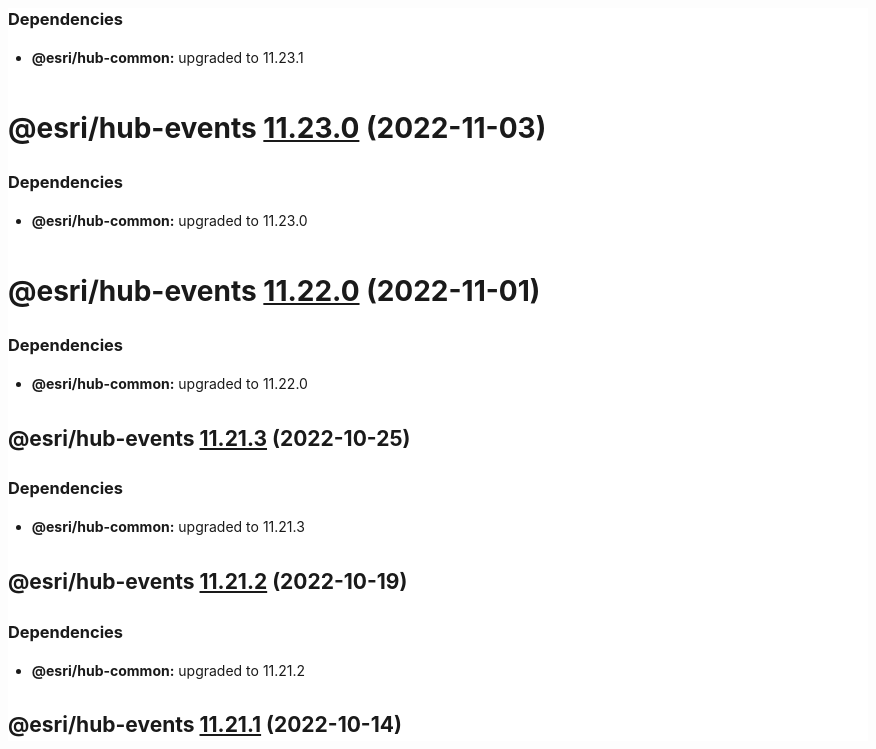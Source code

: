 



### Dependencies

* **@esri/hub-common:** upgraded to 11.23.1

# @esri/hub-events [11.23.0](https://github.com/Esri/hub.js/compare/@esri/hub-events@11.22.0...@esri/hub-events@11.23.0) (2022-11-03)





### Dependencies

* **@esri/hub-common:** upgraded to 11.23.0

# @esri/hub-events [11.22.0](https://github.com/Esri/hub.js/compare/@esri/hub-events@11.21.3...@esri/hub-events@11.22.0) (2022-11-01)





### Dependencies

* **@esri/hub-common:** upgraded to 11.22.0

## @esri/hub-events [11.21.3](https://github.com/Esri/hub.js/compare/@esri/hub-events@11.21.2...@esri/hub-events@11.21.3) (2022-10-25)





### Dependencies

* **@esri/hub-common:** upgraded to 11.21.3

## @esri/hub-events [11.21.2](https://github.com/Esri/hub.js/compare/@esri/hub-events@11.21.1...@esri/hub-events@11.21.2) (2022-10-19)





### Dependencies

* **@esri/hub-common:** upgraded to 11.21.2

## @esri/hub-events [11.21.1](https://github.com/Esri/hub.js/compare/@esri/hub-events@11.21.0...@esri/hub-events@11.21.1) (2022-10-14)

